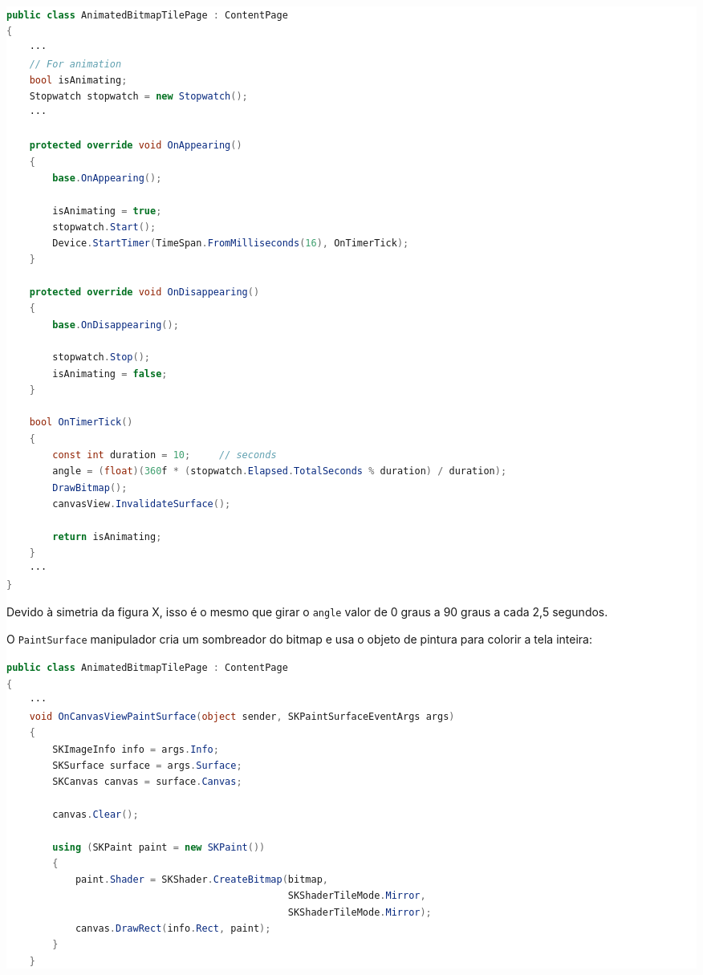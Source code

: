 ```csharp
public class AnimatedBitmapTilePage : ContentPage
{
    ···
    // For animation
    bool isAnimating;
    Stopwatch stopwatch = new Stopwatch();
    ···

    protected override void OnAppearing()
    {
        base.OnAppearing();

        isAnimating = true;
        stopwatch.Start();
        Device.StartTimer(TimeSpan.FromMilliseconds(16), OnTimerTick);
    }

    protected override void OnDisappearing()
    {
        base.OnDisappearing();

        stopwatch.Stop();
        isAnimating = false;
    }

    bool OnTimerTick()
    {
        const int duration = 10;     // seconds
        angle = (float)(360f * (stopwatch.Elapsed.TotalSeconds % duration) / duration);
        DrawBitmap();
        canvasView.InvalidateSurface();

        return isAnimating;
    }
    ···
}
```

Devido à simetria da figura X, isso é o mesmo que girar o `angle` valor de 0 graus a 90 graus a cada 2,5 segundos.

O `PaintSurface` manipulador cria um sombreador do bitmap e usa o objeto de pintura para colorir a tela inteira:

```csharp
public class AnimatedBitmapTilePage : ContentPage
{
    ···
    void OnCanvasViewPaintSurface(object sender, SKPaintSurfaceEventArgs args)
    {
        SKImageInfo info = args.Info;
        SKSurface surface = args.Surface;
        SKCanvas canvas = surface.Canvas;

        canvas.Clear();

        using (SKPaint paint = new SKPaint())
        {
            paint.Shader = SKShader.CreateBitmap(bitmap,
                                                 SKShaderTileMode.Mirror,
                                                 SKShaderTileMode.Mirror);
            canvas.DrawRect(info.Rect, paint);
        }
    }
```